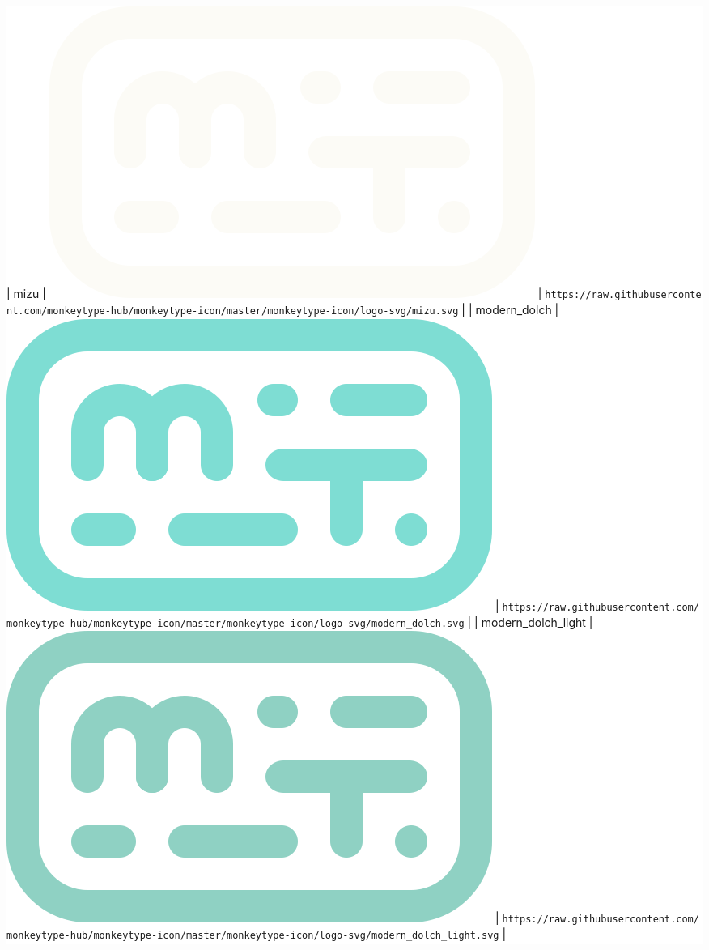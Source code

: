 | mizu | ![mizu-logo-icon](https://raw.githubusercontent.com/monkeytype-hub/monkeytype-icon/master/monkeytype-icon/logo-svg/mizu.svg) | `https://raw.githubusercontent.com/monkeytype-hub/monkeytype-icon/master/monkeytype-icon/logo-svg/mizu.svg` |
| modern_dolch | ![modern_dolch-logo-icon](https://raw.githubusercontent.com/monkeytype-hub/monkeytype-icon/master/monkeytype-icon/logo-svg/modern_dolch.svg) | `https://raw.githubusercontent.com/monkeytype-hub/monkeytype-icon/master/monkeytype-icon/logo-svg/modern_dolch.svg` |
| modern_dolch_light | ![modern_dolch_light-logo-icon](https://raw.githubusercontent.com/monkeytype-hub/monkeytype-icon/master/monkeytype-icon/logo-svg/modern_dolch_light.svg) | `https://raw.githubusercontent.com/monkeytype-hub/monkeytype-icon/master/monkeytype-icon/logo-svg/modern_dolch_light.svg` |